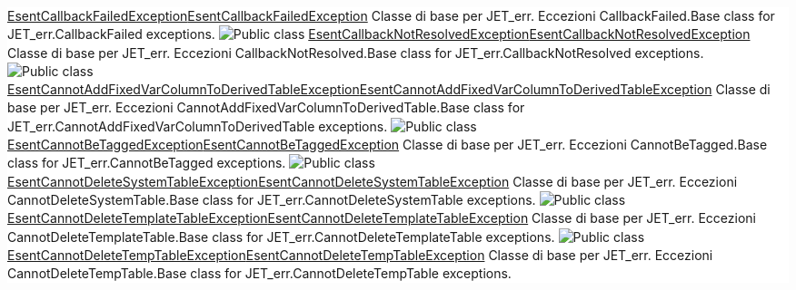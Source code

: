 <td><span data-ttu-id="d7daa-232"><a href="dn274120(v=exchg.10).md">EsentCallbackFailedException</a></span><span class="sxs-lookup"><span data-stu-id="d7daa-232"><a href="dn274120(v=exchg.10).md">EsentCallbackFailedException</a></span></span></td>
<td><span data-ttu-id="d7daa-233">Classe di base per JET_err. Eccezioni CallbackFailed.</span><span class="sxs-lookup"><span data-stu-id="d7daa-233">Base class for JET_err.CallbackFailed exceptions.</span></span></td>
</tr>
<tr class="even">
<td><img src="../images/dn292085.pubclass(EXCHG.10).gif" title="Classe pubblica" alt="Public class" /></td>
<td><span data-ttu-id="d7daa-235"><a href="dn274063(v=exchg.10).md">EsentCallbackNotResolvedException</a></span><span class="sxs-lookup"><span data-stu-id="d7daa-235"><a href="dn274063(v=exchg.10).md">EsentCallbackNotResolvedException</a></span></span></td>
<td><span data-ttu-id="d7daa-236">Classe di base per JET_err. Eccezioni CallbackNotResolved.</span><span class="sxs-lookup"><span data-stu-id="d7daa-236">Base class for JET_err.CallbackNotResolved exceptions.</span></span></td>
</tr>
<tr class="odd">
<td><img src="../images/dn292085.pubclass(EXCHG.10).gif" title="Classe pubblica" alt="Public class" /></td>
<td><span data-ttu-id="d7daa-238"><a href="dn274130(v=exchg.10).md">EsentCannotAddFixedVarColumnToDerivedTableException</a></span><span class="sxs-lookup"><span data-stu-id="d7daa-238"><a href="dn274130(v=exchg.10).md">EsentCannotAddFixedVarColumnToDerivedTableException</a></span></span></td>
<td><span data-ttu-id="d7daa-239">Classe di base per JET_err. Eccezioni CannotAddFixedVarColumnToDerivedTable.</span><span class="sxs-lookup"><span data-stu-id="d7daa-239">Base class for JET_err.CannotAddFixedVarColumnToDerivedTable exceptions.</span></span></td>
</tr>
<tr class="even">
<td><img src="../images/dn292085.pubclass(EXCHG.10).gif" title="Classe pubblica" alt="Public class" /></td>
<td><span data-ttu-id="d7daa-241"><a href="dn274074(v=exchg.10).md">EsentCannotBeTaggedException</a></span><span class="sxs-lookup"><span data-stu-id="d7daa-241"><a href="dn274074(v=exchg.10).md">EsentCannotBeTaggedException</a></span></span></td>
<td><span data-ttu-id="d7daa-242">Classe di base per JET_err. Eccezioni CannotBeTagged.</span><span class="sxs-lookup"><span data-stu-id="d7daa-242">Base class for JET_err.CannotBeTagged exceptions.</span></span></td>
</tr>
<tr class="odd">
<td><img src="../images/dn292085.pubclass(EXCHG.10).gif" title="Classe pubblica" alt="Public class" /></td>
<td><span data-ttu-id="d7daa-244"><a href="dn274139(v=exchg.10).md">EsentCannotDeleteSystemTableException</a></span><span class="sxs-lookup"><span data-stu-id="d7daa-244"><a href="dn274139(v=exchg.10).md">EsentCannotDeleteSystemTableException</a></span></span></td>
<td><span data-ttu-id="d7daa-245">Classe di base per JET_err. Eccezioni CannotDeleteSystemTable.</span><span class="sxs-lookup"><span data-stu-id="d7daa-245">Base class for JET_err.CannotDeleteSystemTable exceptions.</span></span></td>
</tr>
<tr class="even">
<td><img src="../images/dn292085.pubclass(EXCHG.10).gif" title="Classe pubblica" alt="Public class" /></td>
<td><span data-ttu-id="d7daa-247"><a href="dn274084(v=exchg.10).md">EsentCannotDeleteTemplateTableException</a></span><span class="sxs-lookup"><span data-stu-id="d7daa-247"><a href="dn274084(v=exchg.10).md">EsentCannotDeleteTemplateTableException</a></span></span></td>
<td><span data-ttu-id="d7daa-248">Classe di base per JET_err. Eccezioni CannotDeleteTemplateTable.</span><span class="sxs-lookup"><span data-stu-id="d7daa-248">Base class for JET_err.CannotDeleteTemplateTable exceptions.</span></span></td>
</tr>
<tr class="odd">
<td><img src="../images/dn292085.pubclass(EXCHG.10).gif" title="Classe pubblica" alt="Public class" /></td>
<td><span data-ttu-id="d7daa-250"><a href="dn274088(v=exchg.10).md">EsentCannotDeleteTempTableException</a></span><span class="sxs-lookup"><span data-stu-id="d7daa-250"><a href="dn274088(v=exchg.10).md">EsentCannotDeleteTempTableException</a></span></span></td>
<td><span data-ttu-id="d7daa-251">Classe di base per JET_err. Eccezioni CannotDeleteTempTable.</span><span class="sxs-lookup"><span data-stu-id="d7daa-251">Base class for JET_err.CannotDeleteTempTable exceptions.</span></span></td>